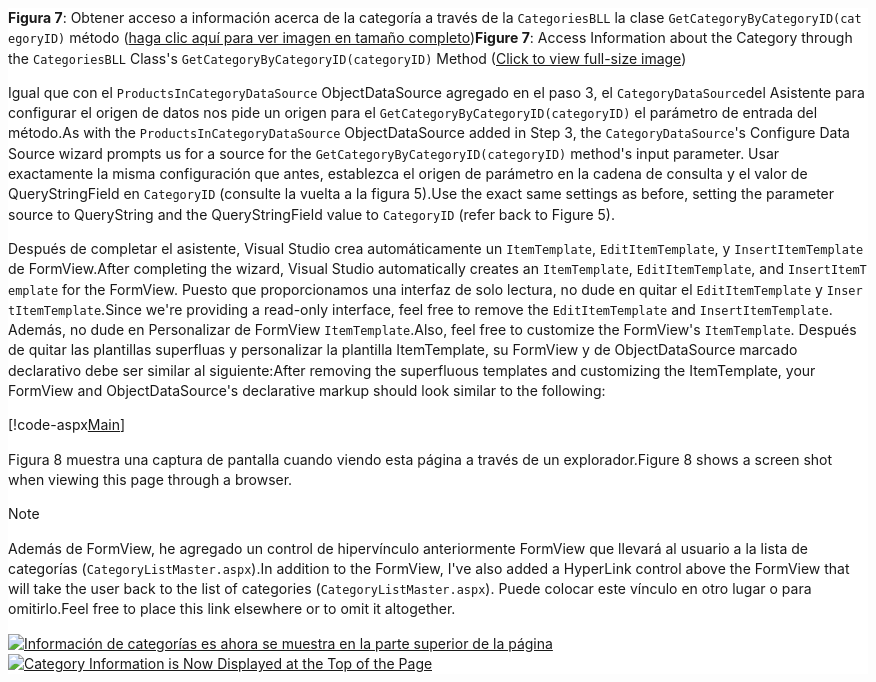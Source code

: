 <span data-ttu-id="9c743-187">**Figura 7**: Obtener acceso a información acerca de la categoría a través de la `CategoriesBLL` la clase `GetCategoryByCategoryID(categoryID)` método ([haga clic aquí para ver imagen en tamaño completo](master-detail-filtering-acess-two-pages-datalist-cs/_static/image21.png))</span><span class="sxs-lookup"><span data-stu-id="9c743-187">**Figure 7**: Access Information about the Category through the `CategoriesBLL` Class's `GetCategoryByCategoryID(categoryID)` Method ([Click to view full-size image](master-detail-filtering-acess-two-pages-datalist-cs/_static/image21.png))</span></span>


<span data-ttu-id="9c743-188">Igual que con el `ProductsInCategoryDataSource` ObjectDataSource agregado en el paso 3, el `CategoryDataSource`del Asistente para configurar el origen de datos nos pide un origen para el `GetCategoryByCategoryID(categoryID)` el parámetro de entrada del método.</span><span class="sxs-lookup"><span data-stu-id="9c743-188">As with the `ProductsInCategoryDataSource` ObjectDataSource added in Step 3, the `CategoryDataSource`'s Configure Data Source wizard prompts us for a source for the `GetCategoryByCategoryID(categoryID)` method's input parameter.</span></span> <span data-ttu-id="9c743-189">Usar exactamente la misma configuración que antes, establezca el origen de parámetro en la cadena de consulta y el valor de QueryStringField en `CategoryID` (consulte la vuelta a la figura 5).</span><span class="sxs-lookup"><span data-stu-id="9c743-189">Use the exact same settings as before, setting the parameter source to QueryString and the QueryStringField value to `CategoryID` (refer back to Figure 5).</span></span>

<span data-ttu-id="9c743-190">Después de completar el asistente, Visual Studio crea automáticamente un `ItemTemplate`, `EditItemTemplate`, y `InsertItemTemplate` de FormView.</span><span class="sxs-lookup"><span data-stu-id="9c743-190">After completing the wizard, Visual Studio automatically creates an `ItemTemplate`, `EditItemTemplate`, and `InsertItemTemplate` for the FormView.</span></span> <span data-ttu-id="9c743-191">Puesto que proporcionamos una interfaz de solo lectura, no dude en quitar el `EditItemTemplate` y `InsertItemTemplate`.</span><span class="sxs-lookup"><span data-stu-id="9c743-191">Since we're providing a read-only interface, feel free to remove the `EditItemTemplate` and `InsertItemTemplate`.</span></span> <span data-ttu-id="9c743-192">Además, no dude en Personalizar de FormView `ItemTemplate`.</span><span class="sxs-lookup"><span data-stu-id="9c743-192">Also, feel free to customize the FormView's `ItemTemplate`.</span></span> <span data-ttu-id="9c743-193">Después de quitar las plantillas superfluas y personalizar la plantilla ItemTemplate, su FormView y de ObjectDataSource marcado declarativo debe ser similar al siguiente:</span><span class="sxs-lookup"><span data-stu-id="9c743-193">After removing the superfluous templates and customizing the ItemTemplate, your FormView and ObjectDataSource's declarative markup should look similar to the following:</span></span>

[!code-aspx[Main](master-detail-filtering-acess-two-pages-datalist-cs/samples/sample5.aspx)]

<span data-ttu-id="9c743-194">Figura 8 muestra una captura de pantalla cuando viendo esta página a través de un explorador.</span><span class="sxs-lookup"><span data-stu-id="9c743-194">Figure 8 shows a screen shot when viewing this page through a browser.</span></span>

> [!NOTE]
> <span data-ttu-id="9c743-195">Además de FormView, he agregado un control de hipervínculo anteriormente FormView que llevará al usuario a la lista de categorías (`CategoryListMaster.aspx`).</span><span class="sxs-lookup"><span data-stu-id="9c743-195">In addition to the FormView, I've also added a HyperLink control above the FormView that will take the user back to the list of categories (`CategoryListMaster.aspx`).</span></span> <span data-ttu-id="9c743-196">Puede colocar este vínculo en otro lugar o para omitirlo.</span><span class="sxs-lookup"><span data-stu-id="9c743-196">Feel free to place this link elsewhere or to omit it altogether.</span></span>


<span data-ttu-id="9c743-197">[![Información de categorías es ahora se muestra en la parte superior de la página](master-detail-filtering-acess-two-pages-datalist-cs/_static/image23.png)](master-detail-filtering-acess-two-pages-datalist-cs/_static/image22.png)</span><span class="sxs-lookup"><span data-stu-id="9c743-197">[![Category Information is Now Displayed at the Top of the Page](master-detail-filtering-acess-two-pages-datalist-cs/_static/image23.png)](master-detail-filtering-acess-two-pages-datalist-cs/_static/image22.png)</span></span>
